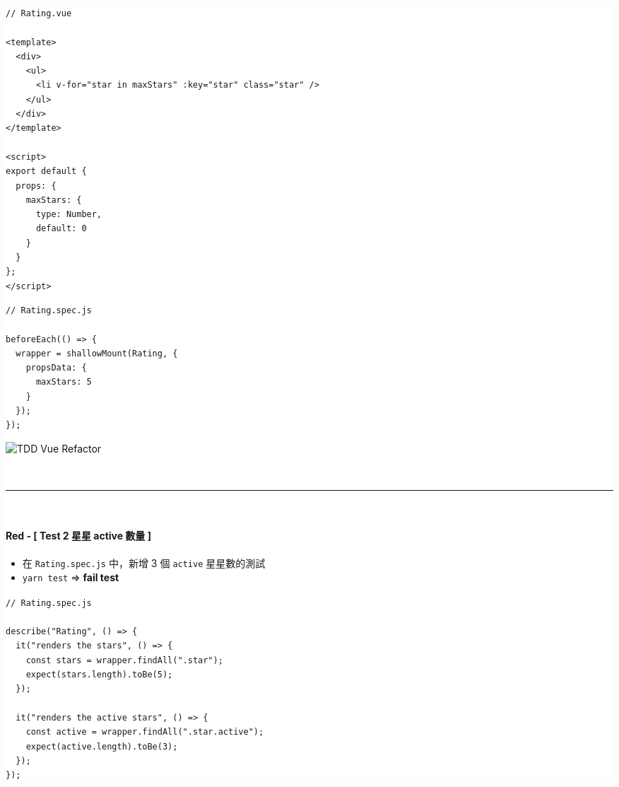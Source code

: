 ```vue
// Rating.vue

<template>
  <div>
    <ul>
      <li v-for="star in maxStars" :key="star" class="star" />
    </ul>
  </div>
</template>

<script>
export default {
  props: {
    maxStars: {
      type: Number,
      default: 0
    }
  }
};
</script>
```

```js=
// Rating.spec.js

beforeEach(() => {
  wrapper = shallowMount(Rating, {
    propsData: {
      maxStars: 5
    }
  });
});
```

![TDD Vue Refactor](https://i.imgur.com/G3dPayZ.png)

<br/>

---

<br/>

#### Red - [ Test 2 星星 active 數量 ]

- 在 `Rating.spec.js` 中，新增 3 個 `active` 星星數的測試
- `yarn test` => **fail test**

```js=
// Rating.spec.js

describe("Rating", () => {
  it("renders the stars", () => {
    const stars = wrapper.findAll(".star");
    expect(stars.length).toBe(5);
  });

  it("renders the active stars", () => {
    const active = wrapper.findAll(".star.active");
    expect(active.length).toBe(3);
  });
});
```
